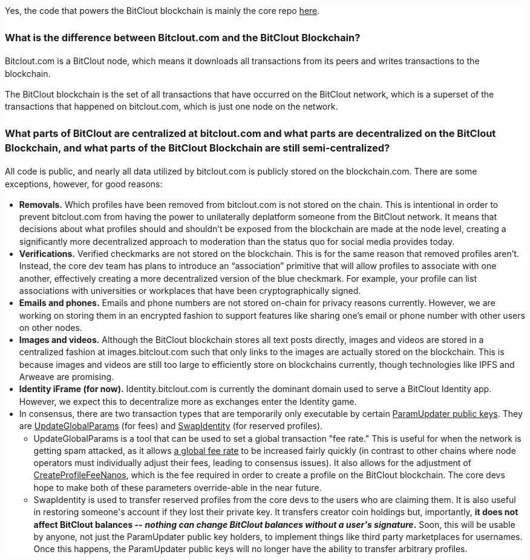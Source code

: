 Yes, the code that powers the BitClout blockchain is mainly the core repo [here](https://github.com/bitclout/core).

### **What is the difference between Bitclout.com and the BitClout Blockchain?**

Bitclout.com is a BitClout node, which means it downloads all transactions from its peers and writes transactions to the blockchain.

The BitClout blockchain is the set of all transactions that have occurred on the BitClout network, which is a superset of the transactions that happened on bitclout.com, which is just one node on the network.

### **What parts of BitClout are centralized at bitclout.com and what parts are decentralized on the BitClout Blockchain, and what parts of the BitClout Blockchain are still semi-centralized?**

All code is public, and nearly all data utilized by bitclout.com is publicly stored on the blockchain.com. There are some exceptions, however, for good reasons:

* **Removals.** Which profiles have been removed from bitclout.com is not stored on the chain. This is intentional in order to prevent bitclout.com from having the power to unilaterally deplatform someone from the BitClout network. It means that decisions about what profiles should and shouldn’t be exposed from the blockchain are made at the node level, creating a significantly more decentralized approach to moderation than the status quo for social media provides today.
* **Verifications.** Verified checkmarks are not stored on the blockchain. This is for the same reason that removed profiles aren’t. Instead, the core dev team has plans to introduce an “association” primitive that will allow profiles to associate with one another, effectively creating a more decentralized version of the blue checkmark. For example, your profile can list associations with universities or workplaces that have been cryptographically signed.
* **Emails and phones.** Emails and phone numbers are not stored on-chain for privacy reasons currently. However, we are working on storing them in an encrypted fashion to support features like sharing one’s email or phone number with other users on other nodes.
* **Images and videos.** Although the BitClout blockchain stores all text posts directly, images and videos are stored in a centralized fashion at images.bitclout.com such that only links to the images are actually stored on the blockchain. This is because images and videos are still too large to efficiently store on blockchains currently, though technologies like IPFS and Arweave are promising.
* **Identity iFrame \(for now\).** Identity.bitclout.com is currently the dominant domain used to serve a BitClout Identity app. However, we expect this to decentralize more as exchanges enter the Identity game.
* In consensus, there are two transaction types that are temporarily only executable by certain [ParamUpdater public keys](https://github.com/bitclout/core/blob/5ce03b9318b6b447f895cc9db7d61de54736c1a6/lib/constants.go#L449). They are [UpdateGlobalParams](https://github.com/bitclout/core/blob/5ce03b9318b6b447f895cc9db7d61de54736c1a6/lib/network.go#L217) \(for fees\) and [SwapIdentity](https://github.com/bitclout/core/blob/5ce03b9318b6b447f895cc9db7d61de54736c1a6/lib/network.go#L216) \(for reserved profiles\).
  * UpdateGlobalParams is a tool that can be used to set a global transaction "fee rate." This is useful for when the network is getting spam attacked, as it allows [a global fee rate](https://github.com/bitclout/core/blob/5ce03b9318b6b447f895cc9db7d61de54736c1a6/lib/block_view.go#L287) to be increased fairly quickly \(in contrast to other chains where node operators must individually adjust their fees, leading to consensus issues\). It also allows for the adjustment of [CreateProfileFeeNanos](https://github.com/bitclout/core/blob/5ce03b9318b6b447f895cc9db7d61de54736c1a6/lib/block_view.go#L284), which is the fee required in order to create a profile on the BitClout blockchain. The core devs hope to make both of these parameters override-able in the near future.
  * SwapIdentity is used to transfer reserved profiles from the core devs to the users who are claiming them. It is also useful in restoring someone's account if they lost their private key. It transfers creator coin holdings but, importantly, **it does not affect BitClout balances --** _**nothing can change BitClout balances without a user's signature**_**.** Soon, this will be usable by anyone, not just the ParamUpdater public key holders, to implement things like third party marketplaces for usernames. Once this happens, the ParamUpdater public keys will no longer have the ability to transfer arbitrary profiles.
